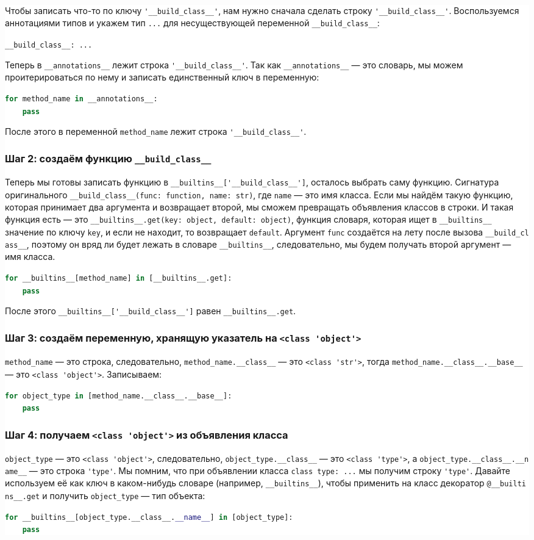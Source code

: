 Чтобы записать что-то по ключу `'__build_class__'`, нам нужно сначала сделать строку `'__build_class__'`. Воспользуемся аннотациями типов и укажем тип `...` для несуществующей переменной `__build_class__`:

```python
__build_class__: ...
```

Теперь в `__annotations__` лежит строка `'__build_class__'`. Так как `__annotations__` — это словарь, мы можем проитерироваться по нему и записать единственный ключ в переменную:

```python
for method_name in __annotations__:
    pass
```

После этого в переменной `method_name` лежит строка `'__build_class__'`.

### Шаг 2: создаём функцию `__build_class__`

Теперь мы готовы записать функцию в `__builtins__['__build_class__']`, осталось выбрать саму функцию. Сигнатура оригинального `__build_class__(func: function, name: str)`, где `name` — это имя класса. Если мы найдём такую функцию, которая принимает два аргумента и возвращает второй, мы сможем превращать объявления классов в строки. И такая функция есть — это `__builtins__.get(key: object, default: object)`, функция словаря, которая ищет в `__builtins__` значение по ключу `key`, и если не находит, то возвращает `default`. Аргумент `func` создаётся на лету после вызова `__build_class__`, поэтому он вряд ли будет лежать в словаре `__builtins__`, следовательно, мы будем получать второй аргумент — имя класса.

```python
for __builtins__[method_name] in [__builtins__.get]:
    pass
```

После этого `__builtins__['__build_class__']` равен `__builtins__.get`.

### Шаг 3: создаём переменную, хранящую указатель на `<class 'object'>`

`method_name` — это строка, следовательно, `method_name.__class__` — это `<class 'str'>`, тогда `method_name.__class__.__base__` — это `<class 'object'>`. Записываем:

```python
for object_type in [method_name.__class__.__base__]:
    pass
```

### Шаг 4: получаем `<class 'object'>` из объявления класса

`object_type` — это `<class 'object'>`, следовательно, `object_type.__class__` — это `<class 'type'>`, а `object_type.__class__.__name__` — это строка `'type'`. Мы помним, что при объявлении класса `class type: ...` мы получим строку `'type'`. Давайте используем её как ключ в каком-нибудь словаре (например, `__builtins__`), чтобы применить на класс декоратор `@__builtins__.get` и получить `object_type` — тип объекта:

```python
for __builtins__[object_type.__class__.__name__] in [object_type]:
    pass
```
